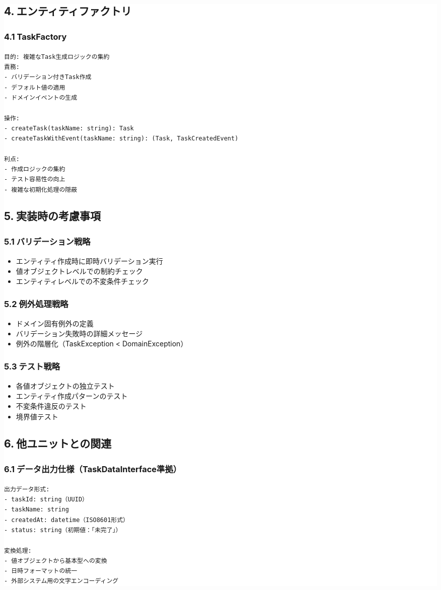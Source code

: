 ## 4. エンティティファクトリ

### 4.1 TaskFactory

```
目的: 複雑なTask生成ロジックの集約
責務:
- バリデーション付きTask作成
- デフォルト値の適用
- ドメインイベントの生成

操作:
- createTask(taskName: string): Task
- createTaskWithEvent(taskName: string): (Task, TaskCreatedEvent)

利点:
- 作成ロジックの集約
- テスト容易性の向上
- 複雑な初期化処理の隠蔽
```

## 5. 実装時の考慮事項

### 5.1 バリデーション戦略
- エンティティ作成時に即時バリデーション実行
- 値オブジェクトレベルでの制約チェック
- エンティティレベルでの不変条件チェック

### 5.2 例外処理戦略
- ドメイン固有例外の定義
- バリデーション失敗時の詳細メッセージ
- 例外の階層化（TaskException < DomainException）

### 5.3 テスト戦略
- 各値オブジェクトの独立テスト
- エンティティ作成パターンのテスト
- 不変条件違反のテスト
- 境界値テスト

## 6. 他ユニットとの関連

### 6.1 データ出力仕様（TaskDataInterface準拠）
```
出力データ形式:
- taskId: string（UUID）
- taskName: string
- createdAt: datetime（ISO8601形式）
- status: string（初期値：「未完了」）

変換処理:
- 値オブジェクトから基本型への変換
- 日時フォーマットの統一
- 外部システム用の文字エンコーディング
```
